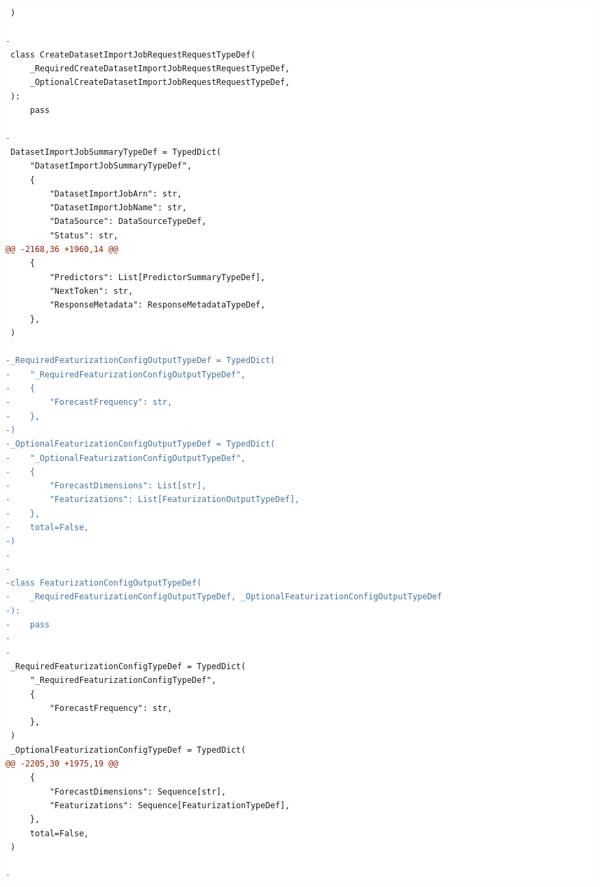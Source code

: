 ```diff
 )
 
-
 class CreateDatasetImportJobRequestRequestTypeDef(
     _RequiredCreateDatasetImportJobRequestRequestTypeDef,
     _OptionalCreateDatasetImportJobRequestRequestTypeDef,
 ):
     pass
 
-
 DatasetImportJobSummaryTypeDef = TypedDict(
     "DatasetImportJobSummaryTypeDef",
     {
         "DatasetImportJobArn": str,
         "DatasetImportJobName": str,
         "DataSource": DataSourceTypeDef,
         "Status": str,
@@ -2168,36 +1960,14 @@
     {
         "Predictors": List[PredictorSummaryTypeDef],
         "NextToken": str,
         "ResponseMetadata": ResponseMetadataTypeDef,
     },
 )
 
-_RequiredFeaturizationConfigOutputTypeDef = TypedDict(
-    "_RequiredFeaturizationConfigOutputTypeDef",
-    {
-        "ForecastFrequency": str,
-    },
-)
-_OptionalFeaturizationConfigOutputTypeDef = TypedDict(
-    "_OptionalFeaturizationConfigOutputTypeDef",
-    {
-        "ForecastDimensions": List[str],
-        "Featurizations": List[FeaturizationOutputTypeDef],
-    },
-    total=False,
-)
-
-
-class FeaturizationConfigOutputTypeDef(
-    _RequiredFeaturizationConfigOutputTypeDef, _OptionalFeaturizationConfigOutputTypeDef
-):
-    pass
-
-
 _RequiredFeaturizationConfigTypeDef = TypedDict(
     "_RequiredFeaturizationConfigTypeDef",
     {
         "ForecastFrequency": str,
     },
 )
 _OptionalFeaturizationConfigTypeDef = TypedDict(
@@ -2205,30 +1975,19 @@
     {
         "ForecastDimensions": Sequence[str],
         "Featurizations": Sequence[FeaturizationTypeDef],
     },
     total=False,
 )
 
-
```
